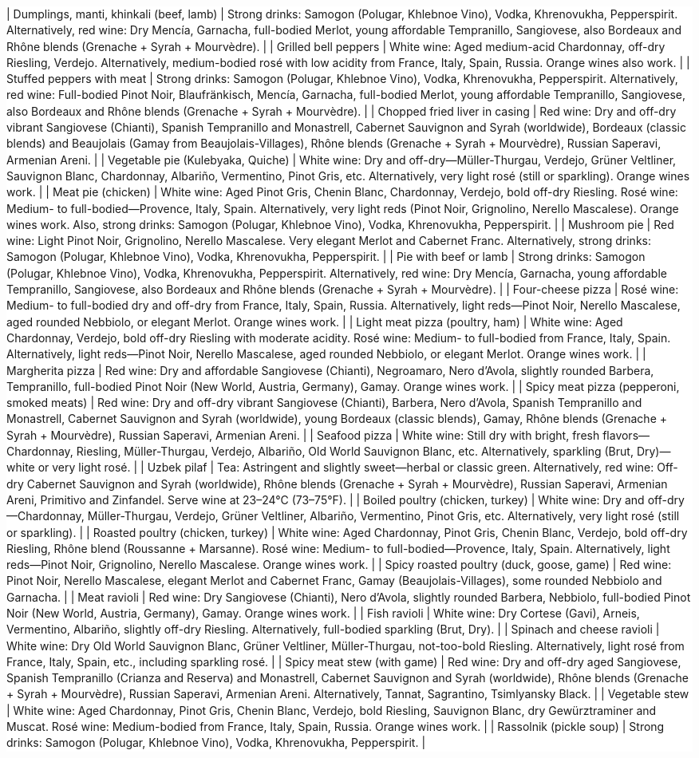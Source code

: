 | Dumplings, manti, khinkali (beef, lamb) | Strong drinks: Samogon (Polugar, Khlebnoe Vino), Vodka, Khrenovukha, Pepperspirit. Alternatively, red wine: Dry Mencía, Garnacha, full-bodied Merlot, young affordable Tempranillo, Sangiovese, also Bordeaux and Rhône blends (Grenache + Syrah + Mourvèdre). |
| Grilled bell peppers | White wine: Aged medium-acid Chardonnay, off-dry Riesling, Verdejo. Alternatively, medium-bodied rosé with low acidity from France, Italy, Spain, Russia. Orange wines also work. |
| Stuffed peppers with meat | Strong drinks: Samogon (Polugar, Khlebnoe Vino), Vodka, Khrenovukha, Pepperspirit. Alternatively, red wine: Full-bodied Pinot Noir, Blaufränkisch, Mencía, Garnacha, full-bodied Merlot, young affordable Tempranillo, Sangiovese, also Bordeaux and Rhône blends (Grenache + Syrah + Mourvèdre). |
| Chopped fried liver in casing | Red wine: Dry and off-dry vibrant Sangiovese (Chianti), Spanish Tempranillo and Monastrell, Cabernet Sauvignon and Syrah (worldwide), Bordeaux (classic blends) and Beaujolais (Gamay from Beaujolais-Villages), Rhône blends (Grenache + Syrah + Mourvèdre), Russian Saperavi, Armenian Areni. |
| Vegetable pie (Kulebyaka, Quiche) | White wine: Dry and off-dry—Müller-Thurgau, Verdejo, Grüner Veltliner, Sauvignon Blanc, Chardonnay, Albariño, Vermentino, Pinot Gris, etc. Alternatively, very light rosé (still or sparkling). Orange wines work. |
| Meat pie (chicken) | White wine: Aged Pinot Gris, Chenin Blanc, Chardonnay, Verdejo, bold off-dry Riesling. Rosé wine: Medium- to full-bodied—Provence, Italy, Spain. Alternatively, very light reds (Pinot Noir, Grignolino, Nerello Mascalese). Orange wines work. Also, strong drinks: Samogon (Polugar, Khlebnoe Vino), Vodka, Khrenovukha, Pepperspirit. |
| Mushroom pie | Red wine: Light Pinot Noir, Grignolino, Nerello Mascalese. Very elegant Merlot and Cabernet Franc. Alternatively, strong drinks: Samogon (Polugar, Khlebnoe Vino), Vodka, Khrenovukha, Pepperspirit. |
| Pie with beef or lamb | Strong drinks: Samogon (Polugar, Khlebnoe Vino), Vodka, Khrenovukha, Pepperspirit. Alternatively, red wine: Dry Mencía, Garnacha, young affordable Tempranillo, Sangiovese, also Bordeaux and Rhône blends (Grenache + Syrah + Mourvèdre). |
| Four-cheese pizza | Rosé wine: Medium- to full-bodied dry and off-dry from France, Italy, Spain, Russia. Alternatively, light reds—Pinot Noir, Nerello Mascalese, aged rounded Nebbiolo, or elegant Merlot. Orange wines work. |
| Light meat pizza (poultry, ham) | White wine: Aged Chardonnay, Verdejo, bold off-dry Riesling with moderate acidity. Rosé wine: Medium- to full-bodied from France, Italy, Spain. Alternatively, light reds—Pinot Noir, Nerello Mascalese, aged rounded Nebbiolo, or elegant Merlot. Orange wines work. |
| Margherita pizza | Red wine: Dry and affordable Sangiovese (Chianti), Negroamaro, Nero d’Avola, slightly rounded Barbera, Tempranillo, full-bodied Pinot Noir (New World, Austria, Germany), Gamay. Orange wines work. |
| Spicy meat pizza (pepperoni, smoked meats) | Red wine: Dry and off-dry vibrant Sangiovese (Chianti), Barbera, Nero d’Avola, Spanish Tempranillo and Monastrell, Cabernet Sauvignon and Syrah (worldwide), young Bordeaux (classic blends), Gamay, Rhône blends (Grenache + Syrah + Mourvèdre), Russian Saperavi, Armenian Areni. |
| Seafood pizza | White wine: Still dry with bright, fresh flavors—Chardonnay, Riesling, Müller-Thurgau, Verdejo, Albariño, Old World Sauvignon Blanc, etc. Alternatively, sparkling (Brut, Dry)—white or very light rosé. |
| Uzbek pilaf | Tea: Astringent and slightly sweet—herbal or classic green. Alternatively, red wine: Off-dry Cabernet Sauvignon and Syrah (worldwide), Rhône blends (Grenache + Syrah + Mourvèdre), Russian Saperavi, Armenian Areni, Primitivo and Zinfandel. Serve wine at 23–24°C (73–75°F). |
| Boiled poultry (chicken, turkey) | White wine: Dry and off-dry—Chardonnay, Müller-Thurgau, Verdejo, Grüner Veltliner, Albariño, Vermentino, Pinot Gris, etc. Alternatively, very light rosé (still or sparkling). |
| Roasted poultry (chicken, turkey) | White wine: Aged Chardonnay, Pinot Gris, Chenin Blanc, Verdejo, bold off-dry Riesling, Rhône blend (Roussanne + Marsanne). Rosé wine: Medium- to full-bodied—Provence, Italy, Spain. Alternatively, light reds—Pinot Noir, Grignolino, Nerello Mascalese. Orange wines work. |
| Spicy roasted poultry (duck, goose, game) | Red wine: Pinot Noir, Nerello Mascalese, elegant Merlot and Cabernet Franc, Gamay (Beaujolais-Villages), some rounded Nebbiolo and Garnacha. |
| Meat ravioli | Red wine: Dry Sangiovese (Chianti), Nero d’Avola, slightly rounded Barbera, Nebbiolo, full-bodied Pinot Noir (New World, Austria, Germany), Gamay. Orange wines work. |
| Fish ravioli | White wine: Dry Cortese (Gavi), Arneis, Vermentino, Albariño, slightly off-dry Riesling. Alternatively, full-bodied sparkling (Brut, Dry). |
| Spinach and cheese ravioli | White wine: Dry Old World Sauvignon Blanc, Grüner Veltliner, Müller-Thurgau, not-too-bold Riesling. Alternatively, light rosé from France, Italy, Spain, etc., including sparkling rosé. |
| Spicy meat stew (with game) | Red wine: Dry and off-dry aged Sangiovese, Spanish Tempranillo (Crianza and Reserva) and Monastrell, Cabernet Sauvignon and Syrah (worldwide), Rhône blends (Grenache + Syrah + Mourvèdre), Russian Saperavi, Armenian Areni. Alternatively, Tannat, Sagrantino, Tsimlyansky Black. |
| Vegetable stew | White wine: Aged Chardonnay, Pinot Gris, Chenin Blanc, Verdejo, bold Riesling, Sauvignon Blanc, dry Gewürztraminer and Muscat. Rosé wine: Medium-bodied from France, Italy, Spain, Russia. Orange wines work. |
| Rassolnik (pickle soup) | Strong drinks: Samogon (Polugar, Khlebnoe Vino), Vodka, Khrenovukha, Pepperspirit. |